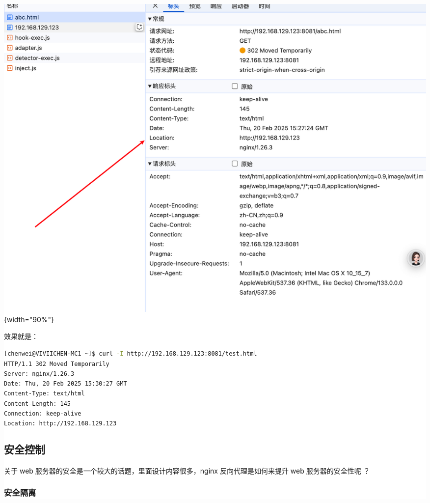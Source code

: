 ![](./img/proxy/proxy__2025-02-21-11-32-56.png){width="90%"}

效果就是：

```bash
[chenwei@VIVIICHEN-MC1 ~]$ curl -I http://192.168.129.123:8081/test.html
HTTP/1.1 302 Moved Temporarily
Server: nginx/1.26.3
Date: Thu, 20 Feb 2025 15:30:27 GMT
Content-Type: text/html
Content-Length: 145
Connection: keep-alive
Location: http://192.168.129.123
```

## 安全控制

关于 web 服务器的安全是一个较大的话题，里面设计内容很多，nginx 反向代理是如何来提升 web 服务器的安全性呢 ？

### 安全隔离
